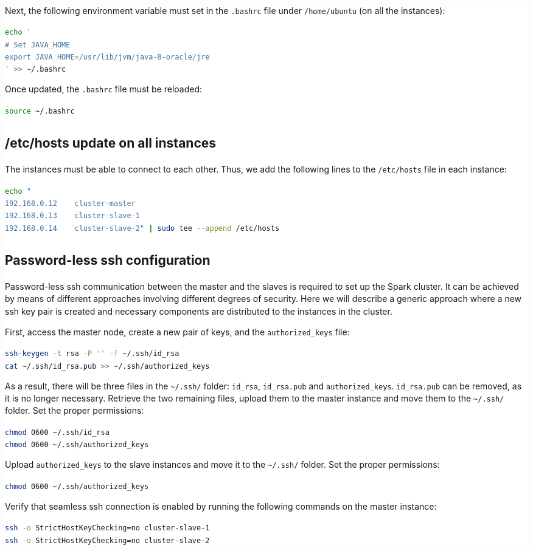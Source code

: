 Next, the following environment variable must set in the `.bashrc` file under `/home/ubuntu` (on all the instances):
```bash
echo '
# Set JAVA_HOME 
export JAVA_HOME=/usr/lib/jvm/java-8-oracle/jre
' >> ~/.bashrc
```

Once updated, the `.bashrc` file must be reloaded:
```bash
source ~/.bashrc
```

## /etc/hosts update on all instances
The instances must be able to connect to each other. Thus, we add the following lines to the `/etc/hosts` file in each instance:

```bash
echo "
192.168.0.12    cluster-master
192.168.0.13    cluster-slave-1
192.168.0.14    cluster-slave-2" | sudo tee --append /etc/hosts
```

## Password-less ssh configuration
Password-less ssh communication between the master and the slaves is required to set up the Spark cluster. It can be achieved by means of different approaches involving different degrees of security. Here we will describe a generic approach where a new ssh key pair is created and necessary components are distributed to the instances in the cluster.

First, access the master node, create a new pair of keys, and the `authorized_keys` file:
```bash
ssh-keygen -t rsa -P '' -f ~/.ssh/id_rsa
cat ~/.ssh/id_rsa.pub >> ~/.ssh/authorized_keys
```
As a result, there will be three files in the `~/.ssh/` folder: `id_rsa`, `id_rsa.pub` and `authorized_keys`. `id_rsa.pub` can be removed, as it is no longer necessary. Retrieve the two remaining files, upload them to the master instance and move them to the `~/.ssh/` folder. Set the proper permissions:
```bash
chmod 0600 ~/.ssh/id_rsa
chmod 0600 ~/.ssh/authorized_keys
```

Upload `authorized_keys` to the slave instances and move it to the `~/.ssh/` folder. Set the proper permissions:
```bash
chmod 0600 ~/.ssh/authorized_keys
```

Verify that seamless ssh connection is enabled by running the following commands on the master instance:
```bash
ssh -o StrictHostKeyChecking=no cluster-slave-1
ssh -o StrictHostKeyChecking=no cluster-slave-2
``` 
